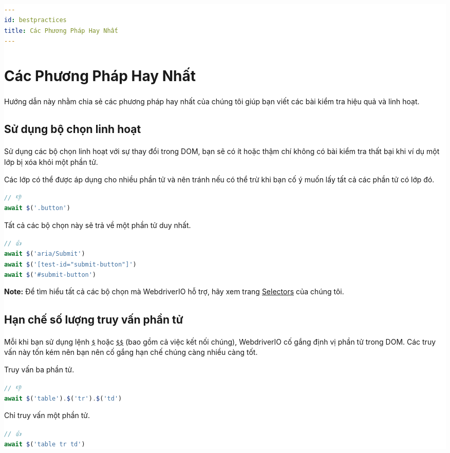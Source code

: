 ```yaml
---
id: bestpractices
title: Các Phương Pháp Hay Nhất
---
```


# Các Phương Pháp Hay Nhất

Hướng dẫn này nhằm chia sẻ các phương pháp hay nhất của chúng tôi giúp bạn viết các bài kiểm tra hiệu quả và linh hoạt.

## Sử dụng bộ chọn linh hoạt

Sử dụng các bộ chọn linh hoạt với sự thay đổi trong DOM, bạn sẽ có ít hoặc thậm chí không có bài kiểm tra thất bại khi ví dụ một lớp bị xóa khỏi một phần tử.

Các lớp có thể được áp dụng cho nhiều phần tử và nên tránh nếu có thể trừ khi bạn cố ý muốn lấy tất cả các phần tử có lớp đó.

```js
// 👎
await $('.button')
```

Tất cả các bộ chọn này sẽ trả về một phần tử duy nhất.

```js
// 👍
await $('aria/Submit')
await $('[test-id="submit-button"]')
await $('#submit-button')
```

__Note:__ Để tìm hiểu tất cả các bộ chọn mà WebdriverIO hỗ trợ, hãy xem trang [Selectors](./Selectors.md) của chúng tôi.

## Hạn chế số lượng truy vấn phần tử

Mỗi khi bạn sử dụng lệnh [`$`](https://webdriver.io/docs/api/browser/$) hoặc [`$$`](https://webdriver.io/docs/api/browser/$$) (bao gồm cả việc kết nối chúng), WebdriverIO cố gắng định vị phần tử trong DOM. Các truy vấn này tốn kém nên bạn nên cố gắng hạn chế chúng càng nhiều càng tốt.

Truy vấn ba phần tử.

```js
// 👎
await $('table').$('tr').$('td')
```

Chỉ truy vấn một phần tử.

``` js
// 👍
await $('table tr td')
```
